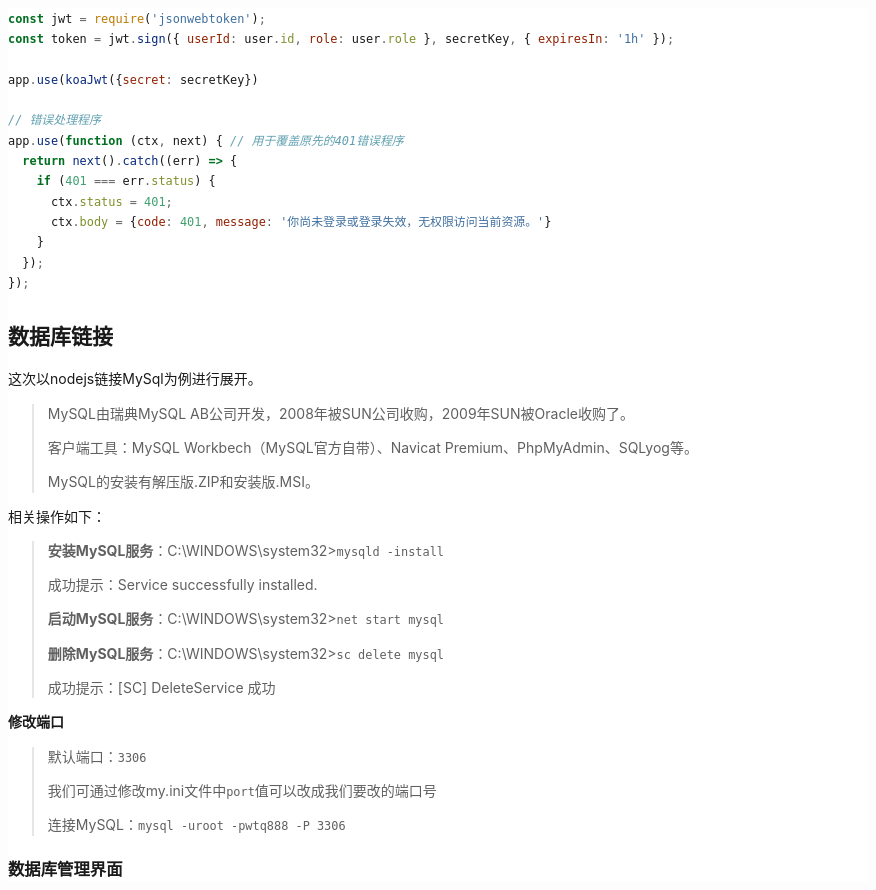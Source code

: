 ```js
const jwt = require('jsonwebtoken');
const token = jwt.sign({ userId: user.id, role: user.role }, secretKey, { expiresIn: '1h' });

app.use(koaJwt({secret: secretKey})

// 错误处理程序
app.use(function (ctx, next) { // 用于覆盖原先的401错误程序
  return next().catch((err) => {
    if (401 === err.status) {
      ctx.status = 401;
      ctx.body = {code: 401, message: '你尚未登录或登录失效，无权限访问当前资源。'}
    }
  });
});
```

## 数据库链接

这次以nodejs链接MySql为例进行展开。

> MySQL由瑞典MySQL AB公司开发，2008年被SUN公司收购，2009年SUN被Oracle收购了。
>
> 客户端工具：MySQL Workbech（MySQL官方自带）、Navicat Premium、PhpMyAdmin、SQLyog等。
>
> MySQL的安装有解压版.ZIP和安装版.MSI。

相关操作如下：

> **安装MySQL服务**：C:\WINDOWS\system32>`mysqld -install`
>
> 成功提示：Service successfully installed.
>
> **启动MySQL服务**：C:\WINDOWS\system32>`net start mysql`
>
> **删除MySQL服务**：C:\WINDOWS\system32>`sc delete mysql`
>
> 成功提示：[SC] DeleteService 成功
>

**修改端口**

> 默认端口：`3306`
>
> 我们可通过修改my.ini文件中`port`值可以改成我们要改的端口号
>
> 连接MySQL：`mysql -uroot -pwtq888 -P 3306`

### 数据库管理界面
